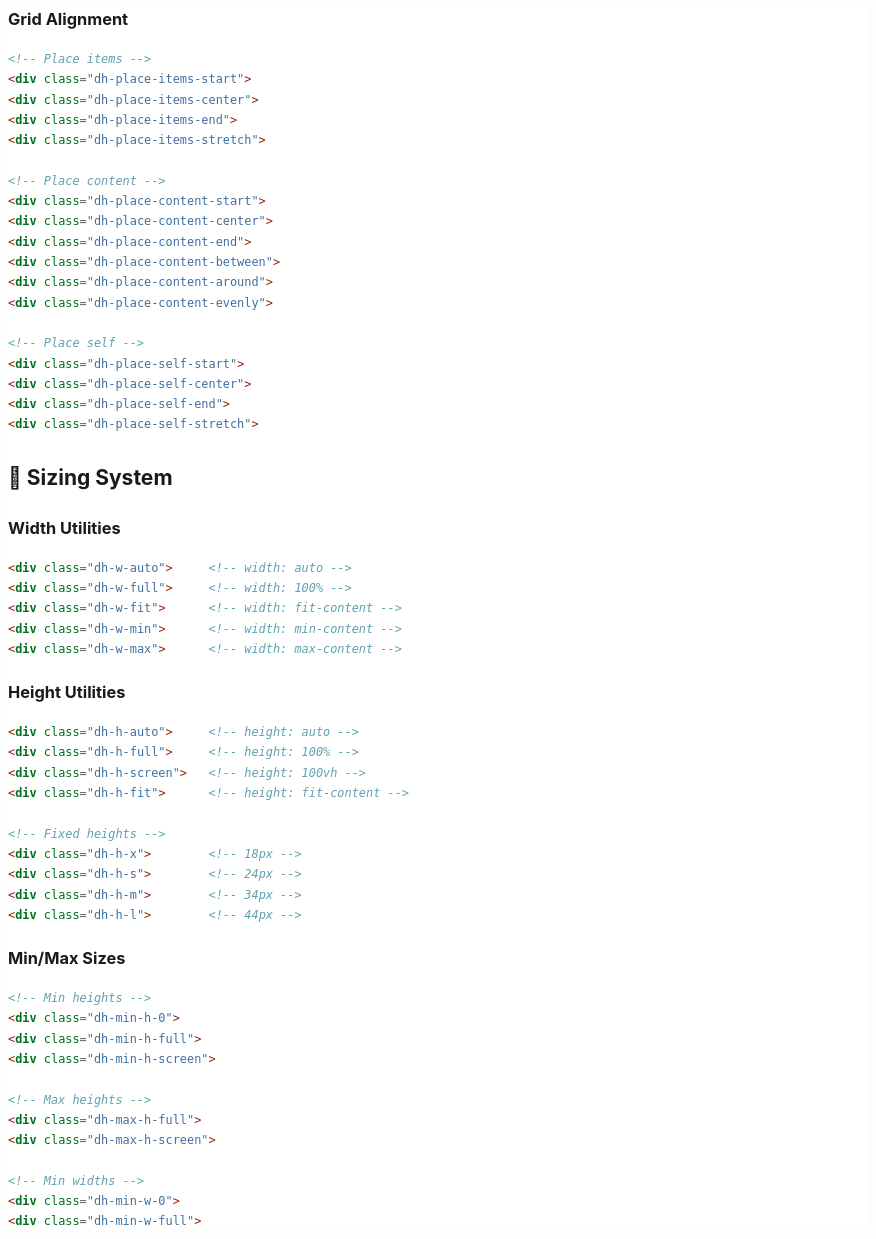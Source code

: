 ### Grid Alignment
```html
<!-- Place items -->
<div class="dh-place-items-start">
<div class="dh-place-items-center">
<div class="dh-place-items-end">
<div class="dh-place-items-stretch">

<!-- Place content -->
<div class="dh-place-content-start">
<div class="dh-place-content-center">
<div class="dh-place-content-end">
<div class="dh-place-content-between">
<div class="dh-place-content-around">
<div class="dh-place-content-evenly">

<!-- Place self -->
<div class="dh-place-self-start">
<div class="dh-place-self-center">
<div class="dh-place-self-end">
<div class="dh-place-self-stretch">
```

## 📱 Sizing System

### Width Utilities
```html
<div class="dh-w-auto">     <!-- width: auto -->
<div class="dh-w-full">     <!-- width: 100% -->
<div class="dh-w-fit">      <!-- width: fit-content -->
<div class="dh-w-min">      <!-- width: min-content -->
<div class="dh-w-max">      <!-- width: max-content -->
```

### Height Utilities
```html
<div class="dh-h-auto">     <!-- height: auto -->
<div class="dh-h-full">     <!-- height: 100% -->
<div class="dh-h-screen">   <!-- height: 100vh -->
<div class="dh-h-fit">      <!-- height: fit-content -->

<!-- Fixed heights -->
<div class="dh-h-x">        <!-- 18px -->
<div class="dh-h-s">        <!-- 24px -->
<div class="dh-h-m">        <!-- 34px -->
<div class="dh-h-l">        <!-- 44px -->
```

### Min/Max Sizes
```html
<!-- Min heights -->
<div class="dh-min-h-0">
<div class="dh-min-h-full">
<div class="dh-min-h-screen">

<!-- Max heights -->
<div class="dh-max-h-full">
<div class="dh-max-h-screen">

<!-- Min widths -->
<div class="dh-min-w-0">
<div class="dh-min-w-full">

```